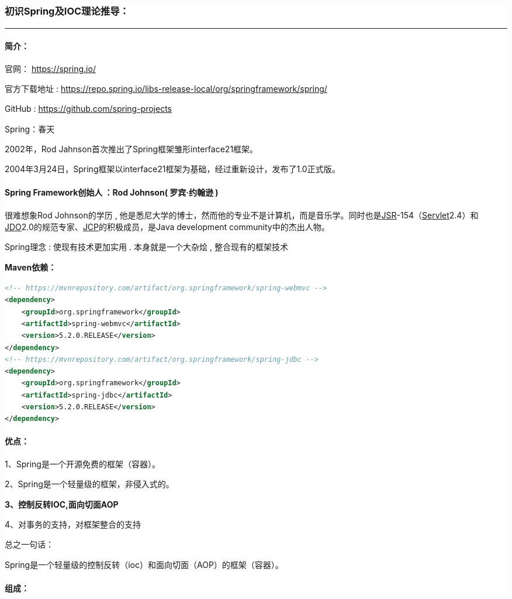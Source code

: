 ### 初识Spring及IOC理论推导：

---

#### 简介：

官网： https://spring.io/ 

 官方下载地址 : https://repo.spring.io/libs-release-local/org/springframework/spring/ 

 GitHub : https://github.com/spring-projects 

Spring：春天

2002年，Rod Jahnson首次推出了Spring框架雏形interface21框架。

2004年3月24日，Spring框架以interface21框架为基础，经过重新设计，发布了1.0正式版。

####  Spring Framework创始人 ：Rod Johnson( 罗宾·约翰逊 )

很难想象Rod Johnson的学历 , 他是悉尼大学的博士，然而他的专业不是计算机，而是音乐学。同时也是[JSR](https://baike.baidu.com/item/JSR)-154（[Servlet](https://baike.baidu.com/item/Servlet)2.4）和[JDO](https://baike.baidu.com/item/JDO)2.0的规范专家、[JCP](https://baike.baidu.com/item/JCP)的积极成员，是Java development community中的杰出人物。 

Spring理念 : 使现有技术更加实用 . 本身就是一个大杂烩 , 整合现有的框架技术

**Maven依赖：**

```xml
<!-- https://mvnrepository.com/artifact/org.springframework/spring-webmvc -->
<dependency>
    <groupId>org.springframework</groupId>
    <artifactId>spring-webmvc</artifactId>
    <version>5.2.0.RELEASE</version>
</dependency>
<!-- https://mvnrepository.com/artifact/org.springframework/spring-jdbc -->
<dependency>
    <groupId>org.springframework</groupId>
    <artifactId>spring-jdbc</artifactId>
    <version>5.2.0.RELEASE</version>
</dependency>
```

#### 优点：

1、Spring是一个开源免费的框架（容器）。

2、Spring是一个轻量级的框架，非侵入式的。

**3、控制反转IOC,面向切面AOP**

4、对事务的支持，对框架整合的支持

总之一句话：

Spring是一个轻量级的控制反转（ioc）和面向切面（AOP）的框架（容器）。

#### 组成：
